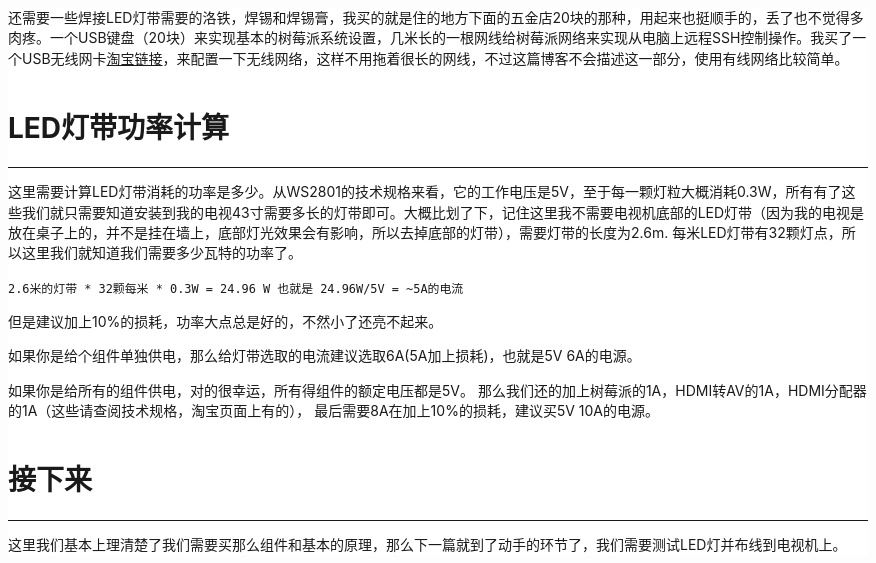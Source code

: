 
还需要一些焊接LED灯带需要的洛铁，焊锡和焊锡膏，我买的就是住的地方下面的五金店20块的那种，用起来也挺顺手的，丢了也不觉得多肉疼。一个USB键盘（20块）来实现基本的树莓派系统设置，几米长的一根网线给树莓派网络来实现从电脑上远程SSH控制操作。我买了一个USB无线网卡[淘宝链接](https://item.taobao.com/item.htm?spm=a1z09.2.0.0.evpmfe&id=22921464431&_u=vc8grg4b0df)，来配置一下无线网络，这样不用拖着很长的网线，不过这篇博客不会描述这一部分，使用有线网络比较简单。

# LED灯带功率计算
<hr/>

这里需要计算LED灯带消耗的功率是多少。从WS2801的技术规格来看，它的工作电压是5V，至于每一颗灯粒大概消耗0.3W，所有有了这些我们就只需要知道安装到我的电视43寸需要多长的灯带即可。大概比划了下，记住这里我不需要电视机底部的LED灯带（因为我的电视是放在桌子上的，并不是挂在墙上，底部灯光效果会有影响，所以去掉底部的灯带），需要灯带的长度为2.6m. 每米LED灯带有32颗灯点，所以这里我们就知道我们需要多少瓦特的功率了。

    2.6米的灯带 * 32颗每米 * 0.3W = 24.96 W 也就是 24.96W/5V = ~5A的电流 

但是建议加上10%的损耗，功率大点总是好的，不然小了还亮不起来。

如果你是给个组件单独供电，那么给灯带选取的电流建议选取6A(5A加上损耗)，也就是5V 6A的电源。

如果你是给所有的组件供电，对的很幸运，所有得组件的额定电压都是5V。 那么我们还的加上树莓派的1A，HDMI转AV的1A，HDMI分配器的1A（这些请查阅技术规格，淘宝页面上有的）， 最后需要8A在加上10%的损耗，建议买5V 10A的电源。

# 接下来
<hr/>
这里我们基本上理清楚了我们需要买那么组件和基本的原理，那么下一篇就到了动手的环节了，我们需要测试LED灯并布线到电视机上。
















